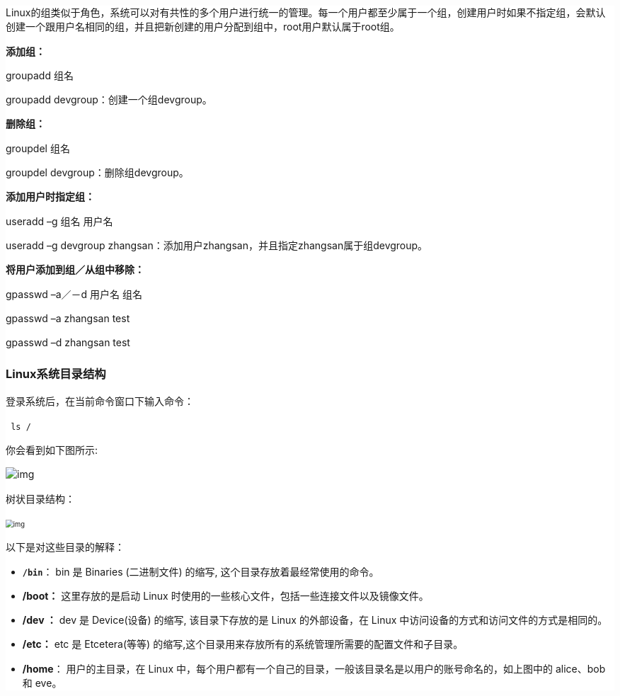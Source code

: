 Linux的组类似于角色，系统可以对有共性的多个用户进行统一的管理。每一个用户都至少属于一个组，创建用户时如果不指定组，会默认创建一个跟用户名相同的组，并且把新创建的用户分配到组中，root用户默认属于root组。

**添加组：**

groupadd 组名

groupadd devgroup：创建一个组devgroup。

**删除组：**

groupdel 组名

groupdel devgroup：删除组devgroup。

**添加用户时指定组：**

useradd –g 组名 用户名

useradd –g devgroup zhangsan：添加用户zhangsan，并且指定zhangsan属于组devgroup。

**将用户添加到组／从组中移除：**

gpasswd –a／－d 用户名 组名

gpasswd –a zhangsan test

gpasswd –d zhangsan test

### Linux系统目录结构

登录系统后，在当前命令窗口下输入命令：

```
 ls / 
```

你会看到如下图所示:

![img](https://webpon-img.oss-cn-guangzhou.aliyuncs.com/img4_20.png)

树状目录结构：

<img src="https://webpon-img.oss-cn-guangzhou.aliyuncs.com/imgd0c50-linux2bfile2bsystem2bhierarchy.jpg" alt="img" style="zoom:67%;" />

以下是对这些目录的解释：

- **`/bin`**：
  bin 是 Binaries (二进制文件) 的缩写, 这个目录存放着最经常使用的命令。

- **/boot：**
  这里存放的是启动 Linux 时使用的一些核心文件，包括一些连接文件以及镜像文件。

- **/dev ：**
  dev 是 Device(设备) 的缩写, 该目录下存放的是 Linux 的外部设备，在 Linux 中访问设备的方式和访问文件的方式是相同的。

- **/etc：**
  etc 是 Etcetera(等等) 的缩写,这个目录用来存放所有的系统管理所需要的配置文件和子目录。

- **/home**：
  用户的主目录，在 Linux 中，每个用户都有一个自己的目录，一般该目录名是以用户的账号命名的，如上图中的 alice、bob 和 eve。
